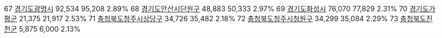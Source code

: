   <tr class="item">
    <td>67</td>
    <td><a href="/apt/경기도광명시">경기도광명시</a></td>
    <td>92,534</td>
    <td>95,208</td>
    <td>2.89%</td>
  </tr>

  <tr class="item">
    <td>68</td>
    <td><a href="/apt/경기도안산시단원구">경기도안산시단원구</a></td>
    <td>48,883</td>
    <td>50,333</td>
    <td>2.97%</td>
  </tr>

  <tr class="item">
    <td>69</td>
    <td><a href="/apt/경기도화성시">경기도화성시</a></td>
    <td>76,070</td>
    <td>77,829</td>
    <td>2.31%</td>
  </tr>

  <tr class="item">
    <td>70</td>
    <td><a href="/apt/경기도가평군">경기도가평군</a></td>
    <td>21,375</td>
    <td>21,917</td>
    <td>2.53%</td>
  </tr>

  <tr class="item">
    <td>71</td>
    <td><a href="/apt/충청북도청주시상당구">충청북도청주시상당구</a></td>
    <td>34,726</td>
    <td>35,482</td>
    <td>2.18%</td>
  </tr>

  <tr class="item">
    <td>72</td>
    <td><a href="/apt/충청북도청주시청원구">충청북도청주시청원구</a></td>
    <td>34,299</td>
    <td>35,084</td>
    <td>2.29%</td>
  </tr>

  <tr class="item">
    <td>73</td>
    <td><a href="/apt/충청북도진천군">충청북도진천군</a></td>
    <td>5,875</td>
    <td>6,000</td>
    <td>2.13%</td>
  </tr>
